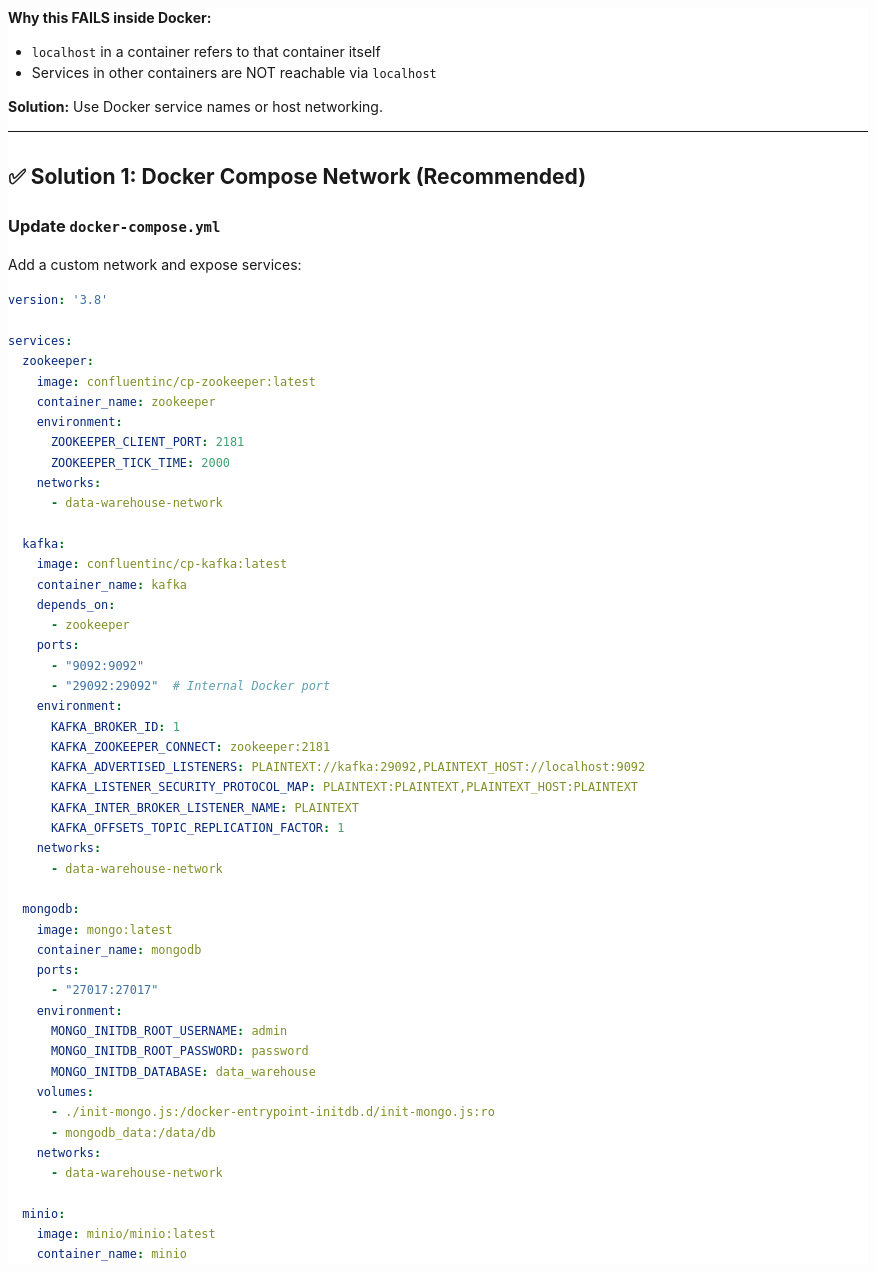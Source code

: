 **Why this FAILS inside Docker:**
- `localhost` in a container refers to that container itself
- Services in other containers are NOT reachable via `localhost`

**Solution:**
Use Docker service names or host networking.

---

## ✅ Solution 1: Docker Compose Network (Recommended)

### Update `docker-compose.yml`

Add a custom network and expose services:

```yaml
version: '3.8'

services:
  zookeeper:
    image: confluentinc/cp-zookeeper:latest
    container_name: zookeeper
    environment:
      ZOOKEEPER_CLIENT_PORT: 2181
      ZOOKEEPER_TICK_TIME: 2000
    networks:
      - data-warehouse-network

  kafka:
    image: confluentinc/cp-kafka:latest
    container_name: kafka
    depends_on:
      - zookeeper
    ports:
      - "9092:9092"
      - "29092:29092"  # Internal Docker port
    environment:
      KAFKA_BROKER_ID: 1
      KAFKA_ZOOKEEPER_CONNECT: zookeeper:2181
      KAFKA_ADVERTISED_LISTENERS: PLAINTEXT://kafka:29092,PLAINTEXT_HOST://localhost:9092
      KAFKA_LISTENER_SECURITY_PROTOCOL_MAP: PLAINTEXT:PLAINTEXT,PLAINTEXT_HOST:PLAINTEXT
      KAFKA_INTER_BROKER_LISTENER_NAME: PLAINTEXT
      KAFKA_OFFSETS_TOPIC_REPLICATION_FACTOR: 1
    networks:
      - data-warehouse-network

  mongodb:
    image: mongo:latest
    container_name: mongodb
    ports:
      - "27017:27017"
    environment:
      MONGO_INITDB_ROOT_USERNAME: admin
      MONGO_INITDB_ROOT_PASSWORD: password
      MONGO_INITDB_DATABASE: data_warehouse
    volumes:
      - ./init-mongo.js:/docker-entrypoint-initdb.d/init-mongo.js:ro
      - mongodb_data:/data/db
    networks:
      - data-warehouse-network

  minio:
    image: minio/minio:latest
    container_name: minio
```